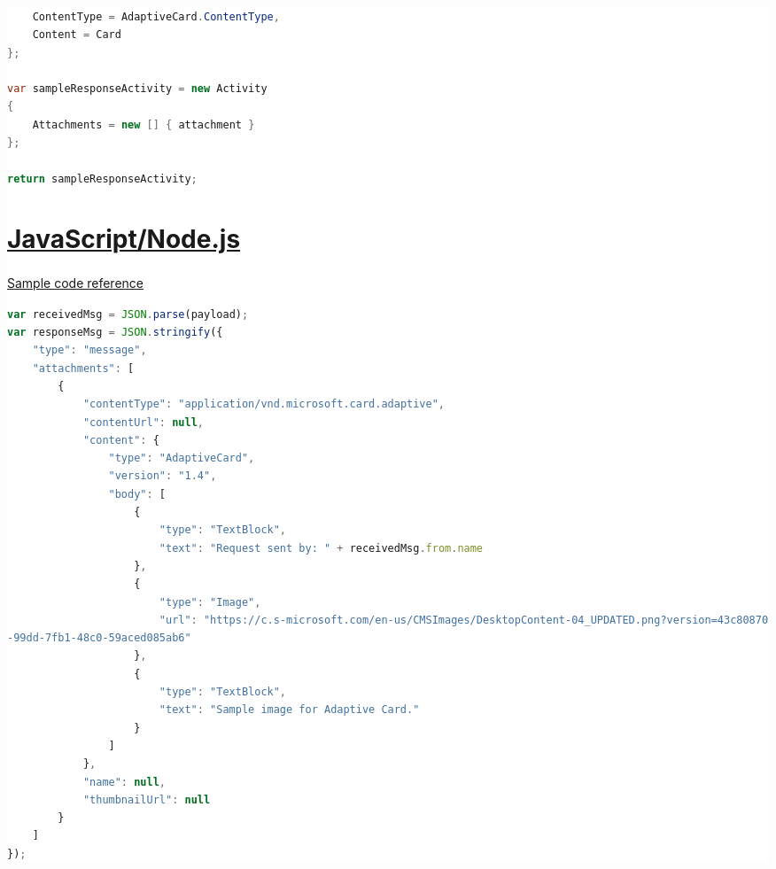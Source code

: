 ```csharp
    ContentType = AdaptiveCard.ContentType,
    Content = Card
};

var sampleResponseActivity = new Activity
{
    Attachments = new [] { attachment }
};

return sampleResponseActivity;
```

# [JavaScript/Node.js](#tab/javascript)

[Sample code reference](https://github.com/OfficeDev/Microsoft-Teams-Samples/blob/main/samples/outgoing-webhook/nodejs/app.js#L30)

```javascript
var receivedMsg = JSON.parse(payload);
var responseMsg = JSON.stringify({
    "type": "message",
    "attachments": [
        {
            "contentType": "application/vnd.microsoft.card.adaptive",
            "contentUrl": null,
            "content": {
                "type": "AdaptiveCard",
                "version": "1.4",
                "body": [
                    {
                        "type": "TextBlock",
                        "text": "Request sent by: " + receivedMsg.from.name
                    },
                    {
                        "type": "Image",
                        "url": "https://c.s-microsoft.com/en-us/CMSImages/DesktopContent-04_UPDATED.png?version=43c80870-99dd-7fb1-48c0-59aced085ab6"
                    },
                    {
                        "type": "TextBlock",
                        "text": "Sample image for Adaptive Card."
                    }
                ]
            },
            "name": null,
            "thumbnailUrl": null
        }
    ]
});
```
